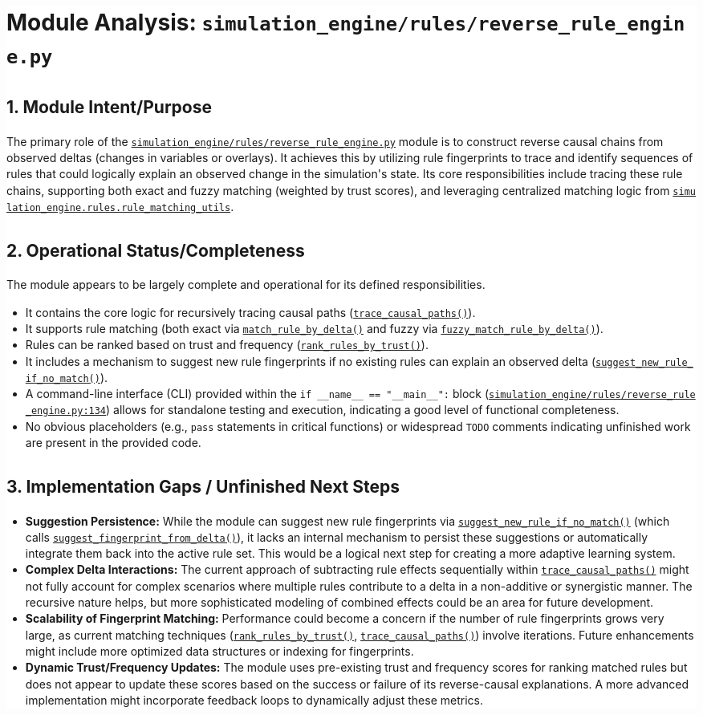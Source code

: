 # Module Analysis: `simulation_engine/rules/reverse_rule_engine.py`

## 1. Module Intent/Purpose

The primary role of the [`simulation_engine/rules/reverse_rule_engine.py`](../../simulation_engine/rules/reverse_rule_engine.py) module is to construct reverse causal chains from observed deltas (changes in variables or overlays). It achieves this by utilizing rule fingerprints to trace and identify sequences of rules that could logically explain an observed change in the simulation's state. Its core responsibilities include tracing these rule chains, supporting both exact and fuzzy matching (weighted by trust scores), and leveraging centralized matching logic from [`simulation_engine.rules.rule_matching_utils`](../../simulation_engine/rules/rule_matching_utils.py).

## 2. Operational Status/Completeness

The module appears to be largely complete and operational for its defined responsibilities.
- It contains the core logic for recursively tracing causal paths ([`trace_causal_paths()`](../../simulation_engine/rules/reverse_rule_engine.py:47)).
- It supports rule matching (both exact via [`match_rule_by_delta()`](../../simulation_engine/rules/rule_matching_utils.py:16) and fuzzy via [`fuzzy_match_rule_by_delta()`](../../simulation_engine/rules/rule_matching_utils.py:17)).
- Rules can be ranked based on trust and frequency ([`rank_rules_by_trust()`](../../simulation_engine/rules/reverse_rule_engine.py:27)).
- It includes a mechanism to suggest new rule fingerprints if no existing rules can explain an observed delta ([`suggest_new_rule_if_no_match()`](../../simulation_engine/rules/reverse_rule_engine.py:38)).
- A command-line interface (CLI) provided within the `if __name__ == "__main__":` block ([`simulation_engine/rules/reverse_rule_engine.py:134`](../../simulation_engine/rules/reverse_rule_engine.py:134)) allows for standalone testing and execution, indicating a good level of functional completeness.
- No obvious placeholders (e.g., `pass` statements in critical functions) or widespread `TODO` comments indicating unfinished work are present in the provided code.

## 3. Implementation Gaps / Unfinished Next Steps

-   **Suggestion Persistence:** While the module can suggest new rule fingerprints via [`suggest_new_rule_if_no_match()`](../../simulation_engine/rules/reverse_rule_engine.py:38) (which calls [`suggest_fingerprint_from_delta()`](../../simulation_engine/rules/rule_fingerprint_expander.py:44)), it lacks an internal mechanism to persist these suggestions or automatically integrate them back into the active rule set. This would be a logical next step for creating a more adaptive learning system.
-   **Complex Delta Interactions:** The current approach of subtracting rule effects sequentially within [`trace_causal_paths()`](../../simulation_engine/rules/reverse_rule_engine.py:90) might not fully account for complex scenarios where multiple rules contribute to a delta in a non-additive or synergistic manner. The recursive nature helps, but more sophisticated modeling of combined effects could be an area for future development.
-   **Scalability of Fingerprint Matching:** Performance could become a concern if the number of rule fingerprints grows very large, as current matching techniques ([`rank_rules_by_trust()`](../../simulation_engine/rules/reverse_rule_engine.py:32), [`trace_causal_paths()`](../../simulation_engine/rules/reverse_rule_engine.py:87)) involve iterations. Future enhancements might include more optimized data structures or indexing for fingerprints.
-   **Dynamic Trust/Frequency Updates:** The module uses pre-existing trust and frequency scores for ranking matched rules but does not appear to update these scores based on the success or failure of its reverse-causal explanations. A more advanced implementation might incorporate feedback loops to dynamically adjust these metrics.
